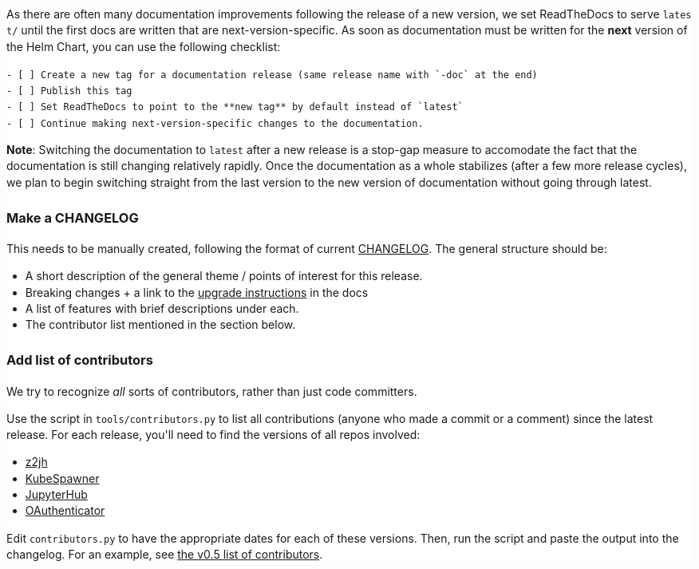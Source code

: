 As there are often many documentation improvements following the release of
a new version, we set ReadTheDocs to serve `latest/` until the first docs are
written that are next-version-specific. As soon as documentation must be
written for the **next** version of the Helm Chart, you can use the following
checklist:

```
- [ ] Create a new tag for a documentation release (same release name with `-doc` at the end)
- [ ] Publish this tag
- [ ] Set ReadTheDocs to point to the **new tag** by default instead of `latest`
- [ ] Continue making next-version-specific changes to the documentation.
```

**Note**: Switching the documentation to `latest` after a new release is a stop-gap
measure to accomodate the fact that the documentation is still changing relatively
rapidly. Once the documentation as a whole stabilizes (after a few more release
cycles), we plan to begin switching straight from the last version to the new version
of documentation without going through latest.

### Make a CHANGELOG

This needs to be manually created, following the format of
current [CHANGELOG](https://github.com/jupyterhub/zero-to-jupyterhub-k8s/blob/master/CHANGELOG.md). The general structure should be:

* A short description of the general theme / points of interest for
 this release.
* Breaking changes + a link to the [upgrade instructions](https://zero-to-jupyterhub.readthedocs.io/en/v0.5-doc/upgrading.html) in the docs
* A list of features with brief descriptions under each.
* The contributor list mentioned in the section below.

### Add list of contributors

We try to recognize *all* sorts of contributors, rather
than just code committers.

Use the script in `tools/contributors.py` to list all
contributions (anyone who made a commit or a comment)
since the latest release. For each
release, you'll need to find the versions of all repos
involved:

* [z2jh](https://github.com/jupyterhub/zero-to-jupyterhub-k8s)
* [KubeSpawner](https://github.com/jupyterhub/kubespawner)
* [JupyterHub](https://github.com/jupyterhub/jupyterhub)
* [OAuthenticator](https://github.com/jupyterhub/oauthenticator)

Edit `contributors.py` to have the appropriate dates
for each of these versions. Then, run the script and paste
the output into the changelog. For an
example, see [the v0.5 list of contributors](https://github.com/jupyterhub/zero-to-jupyterhub-k8s/blob/v0.5/CHANGELOG.md#contributors).

